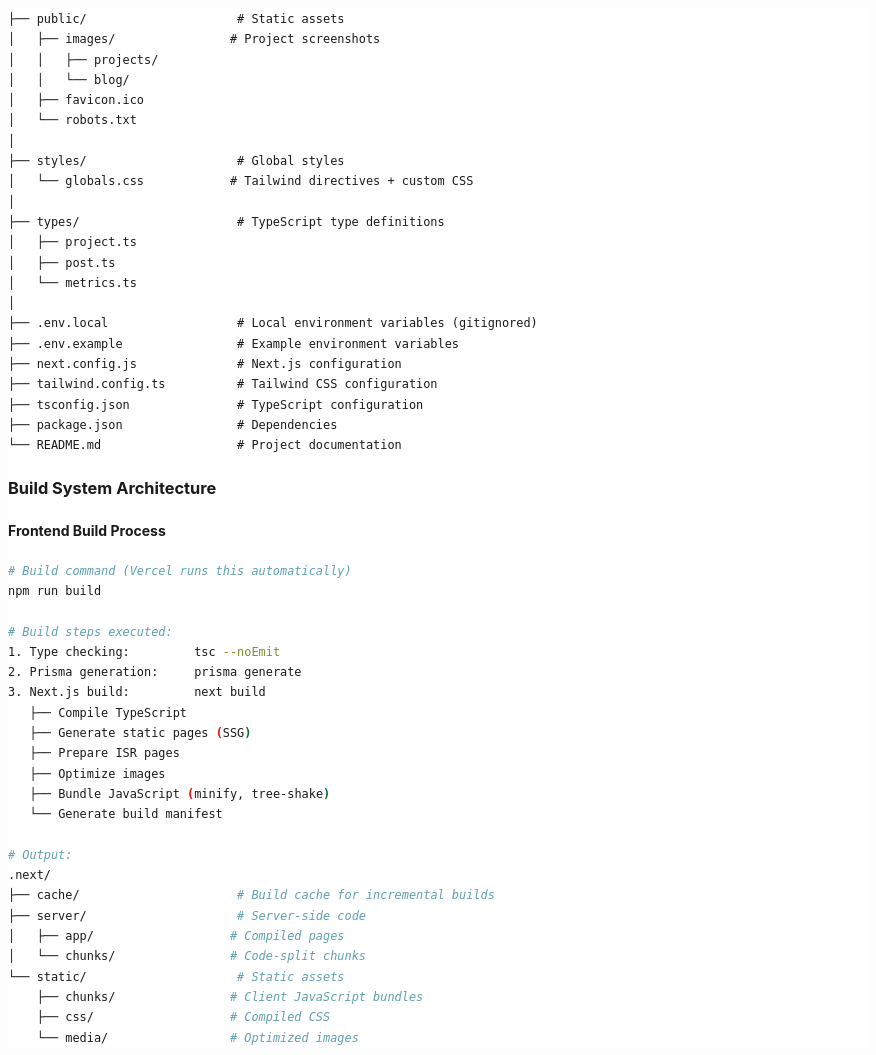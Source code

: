 ```
├── public/                     # Static assets
│   ├── images/                # Project screenshots
│   │   ├── projects/
│   │   └── blog/
│   ├── favicon.ico
│   └── robots.txt
│
├── styles/                     # Global styles
│   └── globals.css            # Tailwind directives + custom CSS
│
├── types/                      # TypeScript type definitions
│   ├── project.ts
│   ├── post.ts
│   └── metrics.ts
│
├── .env.local                  # Local environment variables (gitignored)
├── .env.example                # Example environment variables
├── next.config.js              # Next.js configuration
├── tailwind.config.ts          # Tailwind CSS configuration
├── tsconfig.json               # TypeScript configuration
├── package.json                # Dependencies
└── README.md                   # Project documentation
```

### Build System Architecture

#### Frontend Build Process

```bash
# Build command (Vercel runs this automatically)
npm run build

# Build steps executed:
1. Type checking:         tsc --noEmit
2. Prisma generation:     prisma generate
3. Next.js build:         next build
   ├── Compile TypeScript
   ├── Generate static pages (SSG)
   ├── Prepare ISR pages
   ├── Optimize images
   ├── Bundle JavaScript (minify, tree-shake)
   └── Generate build manifest

# Output:
.next/
├── cache/                      # Build cache for incremental builds
├── server/                     # Server-side code
│   ├── app/                   # Compiled pages
│   └── chunks/                # Code-split chunks
└── static/                     # Static assets
    ├── chunks/                # Client JavaScript bundles
    ├── css/                   # Compiled CSS
    └── media/                 # Optimized images
```
